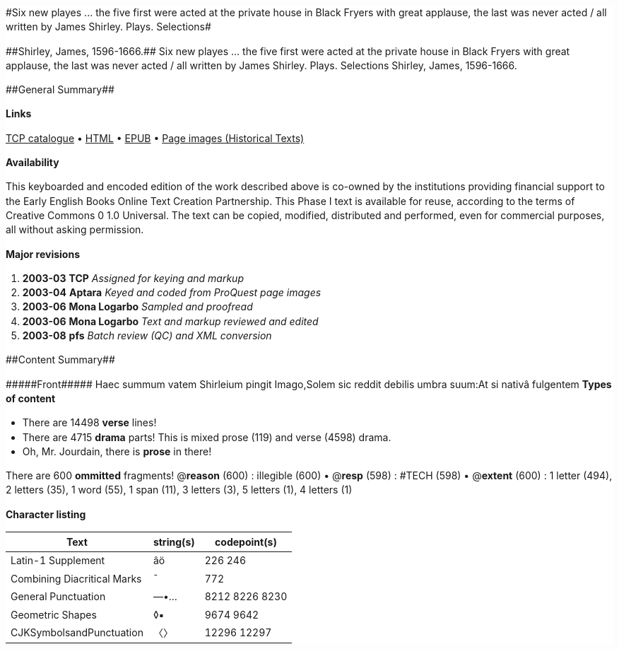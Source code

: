 #Six new playes ... the five first were acted at the private house in Black Fryers with great applause, the last was never acted / all written by James Shirley. Plays. Selections#

##Shirley, James, 1596-1666.##
Six new playes ... the five first were acted at the private house in Black Fryers with great applause, the last was never acted / all written by James Shirley.
Plays. Selections
Shirley, James, 1596-1666.

##General Summary##

**Links**

[TCP catalogue](http://www.ota.ox.ac.uk/tcp/)  • 
[HTML](http://tei.it.ox.ac.uk/tcp/Texts-HTML/free/A59/A59992.html)  • 
[EPUB](http://tei.it.ox.ac.uk/tcp/Texts-EPUB/free/A59/A59992.epub) • 
[Page images (Historical Texts)](https://data.historicaltexts.jisc.ac.uk/view?pubId=eebo-12294493e&pageId=eebo-12294493e-58985-1)

**Availability**

This keyboarded and encoded edition of the
	       work described above is co-owned by the institutions
	       providing financial support to the Early English Books
	       Online Text Creation Partnership. This Phase I text is
	       available for reuse, according to the terms of Creative
	       Commons 0 1.0 Universal. The text can be copied,
	       modified, distributed and performed, even for
	       commercial purposes, all without asking permission.

**Major revisions**

1. __2003-03__ __TCP__ *Assigned for keying and markup*
1. __2003-04__ __Aptara__ *Keyed and coded from ProQuest page images*
1. __2003-06__ __Mona Logarbo__ *Sampled and proofread*
1. __2003-06__ __Mona Logarbo__ *Text and markup reviewed and edited*
1. __2003-08__ __pfs__ *Batch review (QC) and XML conversion*

##Content Summary##

#####Front#####
Haec summum vatem Shirleium pingit Imago,Solem sic reddit debilis umbra suum:At si nativâ fulgentem 
**Types of content**

  * There are 14498 **verse** lines!
  * There are 4715 **drama** parts! This is mixed prose (119) and verse (4598) drama.
  * Oh, Mr. Jourdain, there is **prose** in there!

There are 600 **ommitted** fragments! 
 @__reason__ (600) : illegible (600)  •  @__resp__ (598) : #TECH (598)  •  @__extent__ (600) : 1 letter (494), 2 letters (35), 1 word (55), 1 span (11), 3 letters (3), 5 letters (1), 4 letters (1)

**Character listing**


|Text|string(s)|codepoint(s)|
|---|---|---|
|Latin-1 Supplement|âö|226 246|
|Combining             Diacritical Marks|̄|772|
|General Punctuation|—•…|8212 8226 8230|
|Geometric Shapes|◊▪|9674 9642|
|CJKSymbolsandPunctuation|〈〉|12296 12297|

